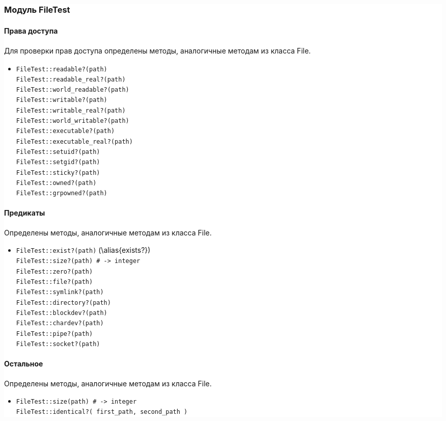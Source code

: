 ### Модуль FileTest

#### Права доступа

Для проверки прав доступа определены методы, аналогичные методам из класса File.

+ `FileTest::readable?(path)`  
  `FileTest::readable_real?(path)`  
  `FileTest::world_readable?(path)`  
  `FileTest::writable?(path)`  
  `FileTest::writable_real?(path)`  
  `FileTest::world_writable?(path)`  
  `FileTest::executable?(path)`  
  `FileTest::executable_real?(path)`  
  `FileTest::setuid?(path)`  
  `FileTest::setgid?(path)`  
  `FileTest::sticky?(path)`  
  `FileTest::owned?(path)`  
  `FileTest::grpowned?(path)`

#### Предикаты

Определены методы, аналогичные методам из класса File.

+ `FileTest::exist?(path)` (\alias{exists?})  
  `FileTest::size?(path) # -> integer`  
  `FileTest::zero?(path)`  
  `FileTest::file?(path)`  
  `FileTest::symlink?(path)`  
  `FileTest::directory?(path)`  
  `FileTest::blockdev?(path)`  
  `FileTest::chardev?(path)`  
  `FileTest::pipe?(path)`  
  `FileTest::socket?(path)`

#### Остальное

Определены методы, аналогичные методам из класса File.

+ `FileTest::size(path) # -> integer`  
  `FileTest::identical?( first_path, second_path )`